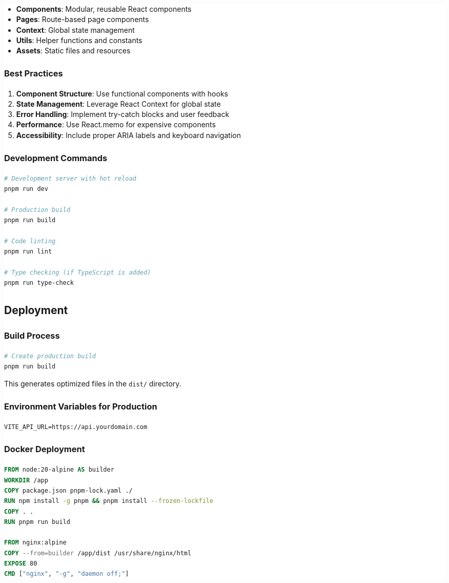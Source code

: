 - **Components**: Modular, reusable React components
- **Pages**: Route-based page components
- **Context**: Global state management
- **Utils**: Helper functions and constants
- **Assets**: Static files and resources

### Best Practices

1. **Component Structure**: Use functional components with hooks
2. **State Management**: Leverage React Context for global state
3. **Error Handling**: Implement try-catch blocks and user feedback
4. **Performance**: Use React.memo for expensive components
5. **Accessibility**: Include proper ARIA labels and keyboard navigation

### Development Commands

```bash
# Development server with hot reload
pnpm run dev

# Production build
pnpm run build

# Code linting
pnpm run lint

# Type checking (if TypeScript is added)
pnpm run type-check
```

## Deployment

### Build Process

```bash
# Create production build
pnpm run build
```

This generates optimized files in the `dist/` directory.

### Environment Variables for Production

```env
VITE_API_URL=https://api.yourdomain.com
```

### Docker Deployment

```dockerfile
FROM node:20-alpine AS builder
WORKDIR /app
COPY package.json pnpm-lock.yaml ./
RUN npm install -g pnpm && pnpm install --frozen-lockfile
COPY . .
RUN pnpm run build

FROM nginx:alpine
COPY --from=builder /app/dist /usr/share/nginx/html
EXPOSE 80
CMD ["nginx", "-g", "daemon off;"]
```
